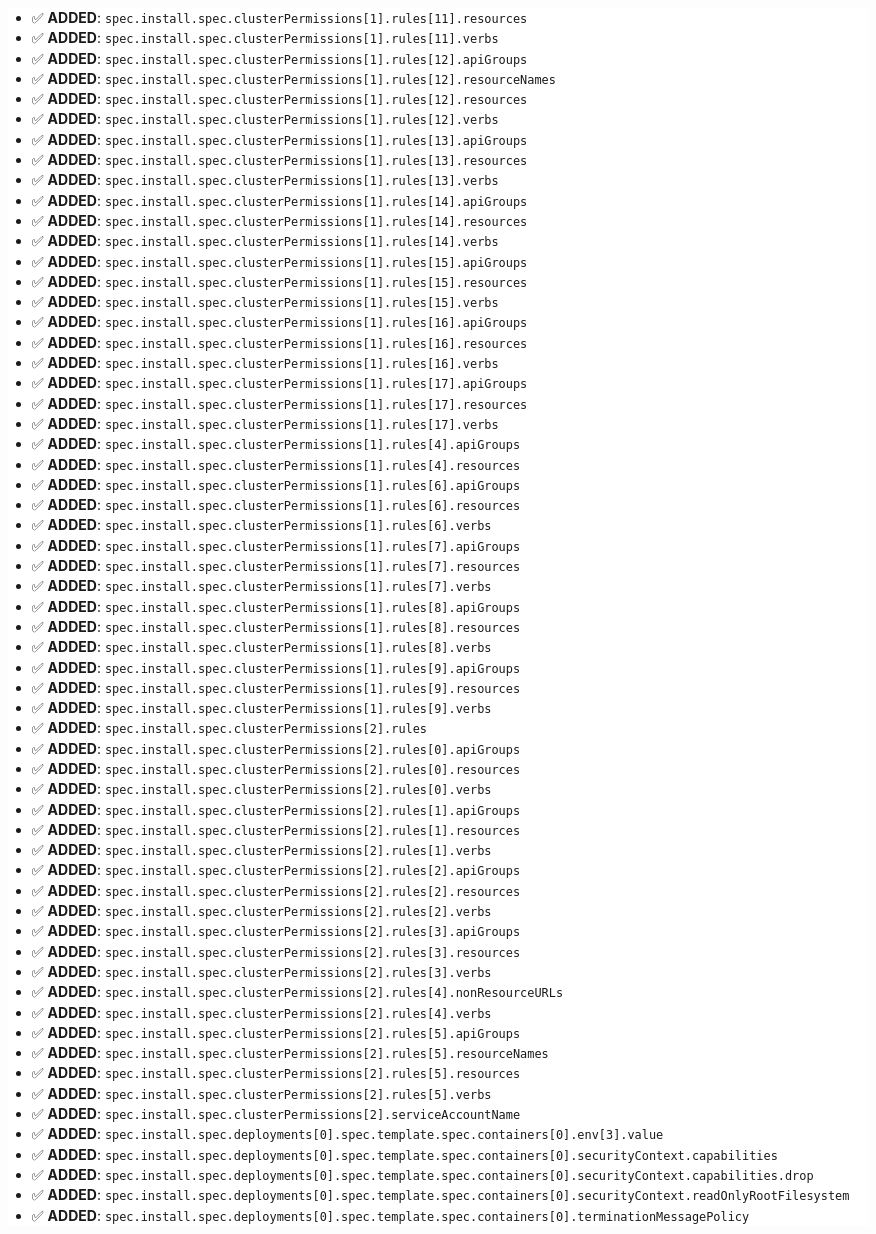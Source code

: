 - ✅ **ADDED**: `spec.install.spec.clusterPermissions[1].rules[11].resources`
- ✅ **ADDED**: `spec.install.spec.clusterPermissions[1].rules[11].verbs`
- ✅ **ADDED**: `spec.install.spec.clusterPermissions[1].rules[12].apiGroups`
- ✅ **ADDED**: `spec.install.spec.clusterPermissions[1].rules[12].resourceNames`
- ✅ **ADDED**: `spec.install.spec.clusterPermissions[1].rules[12].resources`
- ✅ **ADDED**: `spec.install.spec.clusterPermissions[1].rules[12].verbs`
- ✅ **ADDED**: `spec.install.spec.clusterPermissions[1].rules[13].apiGroups`
- ✅ **ADDED**: `spec.install.spec.clusterPermissions[1].rules[13].resources`
- ✅ **ADDED**: `spec.install.spec.clusterPermissions[1].rules[13].verbs`
- ✅ **ADDED**: `spec.install.spec.clusterPermissions[1].rules[14].apiGroups`
- ✅ **ADDED**: `spec.install.spec.clusterPermissions[1].rules[14].resources`
- ✅ **ADDED**: `spec.install.spec.clusterPermissions[1].rules[14].verbs`
- ✅ **ADDED**: `spec.install.spec.clusterPermissions[1].rules[15].apiGroups`
- ✅ **ADDED**: `spec.install.spec.clusterPermissions[1].rules[15].resources`
- ✅ **ADDED**: `spec.install.spec.clusterPermissions[1].rules[15].verbs`
- ✅ **ADDED**: `spec.install.spec.clusterPermissions[1].rules[16].apiGroups`
- ✅ **ADDED**: `spec.install.spec.clusterPermissions[1].rules[16].resources`
- ✅ **ADDED**: `spec.install.spec.clusterPermissions[1].rules[16].verbs`
- ✅ **ADDED**: `spec.install.spec.clusterPermissions[1].rules[17].apiGroups`
- ✅ **ADDED**: `spec.install.spec.clusterPermissions[1].rules[17].resources`
- ✅ **ADDED**: `spec.install.spec.clusterPermissions[1].rules[17].verbs`
- ✅ **ADDED**: `spec.install.spec.clusterPermissions[1].rules[4].apiGroups`
- ✅ **ADDED**: `spec.install.spec.clusterPermissions[1].rules[4].resources`
- ✅ **ADDED**: `spec.install.spec.clusterPermissions[1].rules[6].apiGroups`
- ✅ **ADDED**: `spec.install.spec.clusterPermissions[1].rules[6].resources`
- ✅ **ADDED**: `spec.install.spec.clusterPermissions[1].rules[6].verbs`
- ✅ **ADDED**: `spec.install.spec.clusterPermissions[1].rules[7].apiGroups`
- ✅ **ADDED**: `spec.install.spec.clusterPermissions[1].rules[7].resources`
- ✅ **ADDED**: `spec.install.spec.clusterPermissions[1].rules[7].verbs`
- ✅ **ADDED**: `spec.install.spec.clusterPermissions[1].rules[8].apiGroups`
- ✅ **ADDED**: `spec.install.spec.clusterPermissions[1].rules[8].resources`
- ✅ **ADDED**: `spec.install.spec.clusterPermissions[1].rules[8].verbs`
- ✅ **ADDED**: `spec.install.spec.clusterPermissions[1].rules[9].apiGroups`
- ✅ **ADDED**: `spec.install.spec.clusterPermissions[1].rules[9].resources`
- ✅ **ADDED**: `spec.install.spec.clusterPermissions[1].rules[9].verbs`
- ✅ **ADDED**: `spec.install.spec.clusterPermissions[2].rules`
- ✅ **ADDED**: `spec.install.spec.clusterPermissions[2].rules[0].apiGroups`
- ✅ **ADDED**: `spec.install.spec.clusterPermissions[2].rules[0].resources`
- ✅ **ADDED**: `spec.install.spec.clusterPermissions[2].rules[0].verbs`
- ✅ **ADDED**: `spec.install.spec.clusterPermissions[2].rules[1].apiGroups`
- ✅ **ADDED**: `spec.install.spec.clusterPermissions[2].rules[1].resources`
- ✅ **ADDED**: `spec.install.spec.clusterPermissions[2].rules[1].verbs`
- ✅ **ADDED**: `spec.install.spec.clusterPermissions[2].rules[2].apiGroups`
- ✅ **ADDED**: `spec.install.spec.clusterPermissions[2].rules[2].resources`
- ✅ **ADDED**: `spec.install.spec.clusterPermissions[2].rules[2].verbs`
- ✅ **ADDED**: `spec.install.spec.clusterPermissions[2].rules[3].apiGroups`
- ✅ **ADDED**: `spec.install.spec.clusterPermissions[2].rules[3].resources`
- ✅ **ADDED**: `spec.install.spec.clusterPermissions[2].rules[3].verbs`
- ✅ **ADDED**: `spec.install.spec.clusterPermissions[2].rules[4].nonResourceURLs`
- ✅ **ADDED**: `spec.install.spec.clusterPermissions[2].rules[4].verbs`
- ✅ **ADDED**: `spec.install.spec.clusterPermissions[2].rules[5].apiGroups`
- ✅ **ADDED**: `spec.install.spec.clusterPermissions[2].rules[5].resourceNames`
- ✅ **ADDED**: `spec.install.spec.clusterPermissions[2].rules[5].resources`
- ✅ **ADDED**: `spec.install.spec.clusterPermissions[2].rules[5].verbs`
- ✅ **ADDED**: `spec.install.spec.clusterPermissions[2].serviceAccountName`
- ✅ **ADDED**: `spec.install.spec.deployments[0].spec.template.spec.containers[0].env[3].value`
- ✅ **ADDED**: `spec.install.spec.deployments[0].spec.template.spec.containers[0].securityContext.capabilities`
- ✅ **ADDED**: `spec.install.spec.deployments[0].spec.template.spec.containers[0].securityContext.capabilities.drop`
- ✅ **ADDED**: `spec.install.spec.deployments[0].spec.template.spec.containers[0].securityContext.readOnlyRootFilesystem`
- ✅ **ADDED**: `spec.install.spec.deployments[0].spec.template.spec.containers[0].terminationMessagePolicy`
